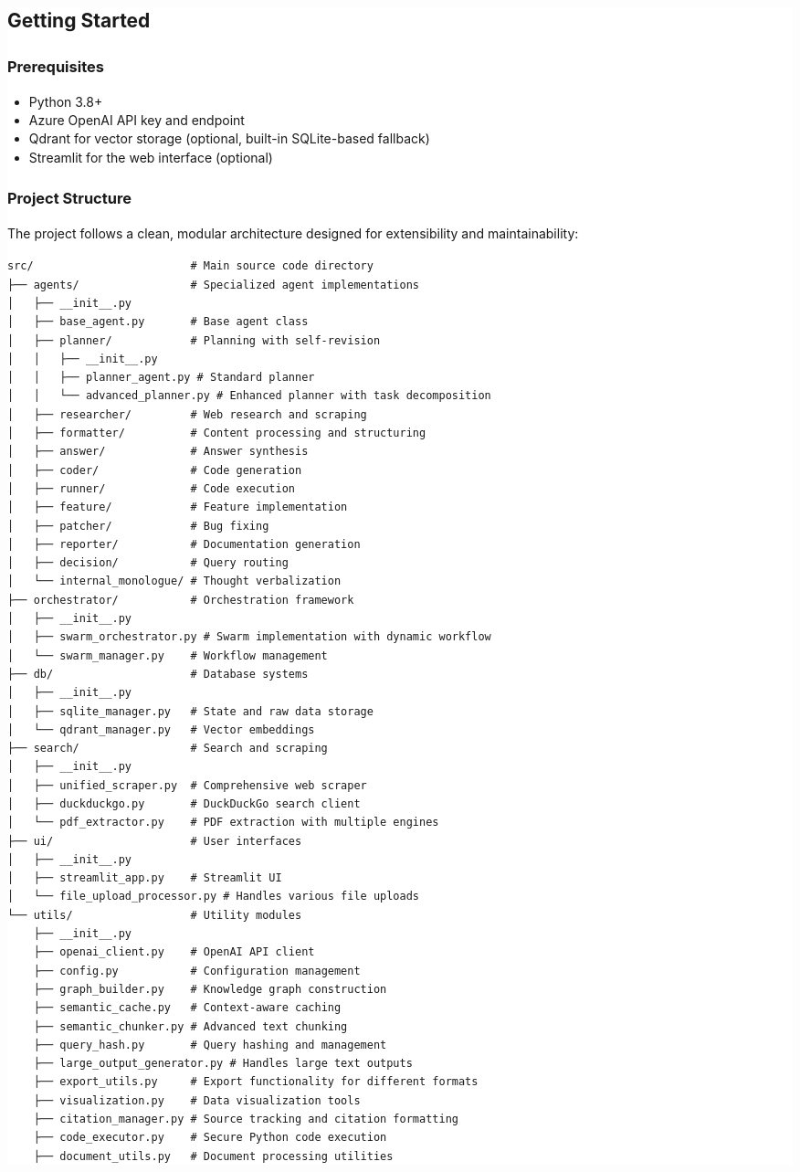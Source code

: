 ## Getting Started

### Prerequisites

- Python 3.8+
- Azure OpenAI API key and endpoint
- Qdrant for vector storage (optional, built-in SQLite-based fallback)
- Streamlit for the web interface (optional)

### Project Structure

The project follows a clean, modular architecture designed for extensibility and maintainability:

```
src/                        # Main source code directory
├── agents/                 # Specialized agent implementations
│   ├── __init__.py
│   ├── base_agent.py       # Base agent class
│   ├── planner/            # Planning with self-revision
│   │   ├── __init__.py
│   │   ├── planner_agent.py # Standard planner
│   │   └── advanced_planner.py # Enhanced planner with task decomposition
│   ├── researcher/         # Web research and scraping
│   ├── formatter/          # Content processing and structuring
│   ├── answer/             # Answer synthesis
│   ├── coder/              # Code generation
│   ├── runner/             # Code execution
│   ├── feature/            # Feature implementation
│   ├── patcher/            # Bug fixing
│   ├── reporter/           # Documentation generation
│   ├── decision/           # Query routing
│   └── internal_monologue/ # Thought verbalization
├── orchestrator/           # Orchestration framework
│   ├── __init__.py
│   ├── swarm_orchestrator.py # Swarm implementation with dynamic workflow
│   └── swarm_manager.py    # Workflow management
├── db/                     # Database systems
│   ├── __init__.py
│   ├── sqlite_manager.py   # State and raw data storage
│   └── qdrant_manager.py   # Vector embeddings
├── search/                 # Search and scraping
│   ├── __init__.py
│   ├── unified_scraper.py  # Comprehensive web scraper
│   ├── duckduckgo.py       # DuckDuckGo search client
│   └── pdf_extractor.py    # PDF extraction with multiple engines
├── ui/                     # User interfaces
│   ├── __init__.py
│   ├── streamlit_app.py    # Streamlit UI
│   └── file_upload_processor.py # Handles various file uploads
└── utils/                  # Utility modules
    ├── __init__.py
    ├── openai_client.py    # OpenAI API client
    ├── config.py           # Configuration management
    ├── graph_builder.py    # Knowledge graph construction
    ├── semantic_cache.py   # Context-aware caching
    ├── semantic_chunker.py # Advanced text chunking
    ├── query_hash.py       # Query hashing and management
    ├── large_output_generator.py # Handles large text outputs
    ├── export_utils.py     # Export functionality for different formats
    ├── visualization.py    # Data visualization tools
    ├── citation_manager.py # Source tracking and citation formatting
    ├── code_executor.py    # Secure Python code execution
    ├── document_utils.py   # Document processing utilities
```